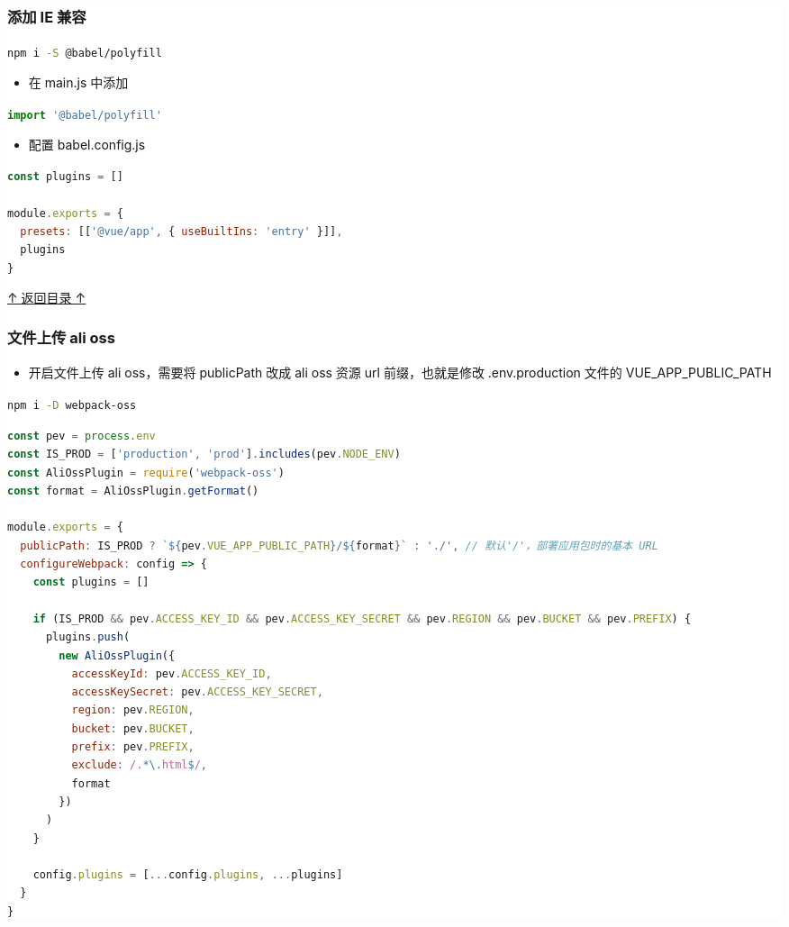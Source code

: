 ### <span id="ie">添加 IE 兼容</span>

```bash
npm i -S @babel/polyfill
```

+ 在 main.js 中添加

```js
import '@babel/polyfill'
```

+ 配置 babel.config.js

```js
const plugins = []

module.exports = {
  presets: [['@vue/app', { useBuiltIns: 'entry' }]],
  plugins
}
```

[↑ 返回目录 ↑](#目录)

### <span id="oss">文件上传 ali oss</span>

+ 开启文件上传 ali oss，需要将 publicPath 改成 ali oss 资源 url 前缀，也就是修改 .env.production 文件的 VUE_APP_PUBLIC_PATH

```bash
npm i -D webpack-oss
```

```js
const pev = process.env
const IS_PROD = ['production', 'prod'].includes(pev.NODE_ENV)
const AliOssPlugin = require('webpack-oss')
const format = AliOssPlugin.getFormat()

module.exports = {
  publicPath: IS_PROD ? `${pev.VUE_APP_PUBLIC_PATH}/${format}` : './', // 默认'/'，部署应用包时的基本 URL
  configureWebpack: config => {
    const plugins = []

    if (IS_PROD && pev.ACCESS_KEY_ID && pev.ACCESS_KEY_SECRET && pev.REGION && pev.BUCKET && pev.PREFIX) {
      plugins.push(
        new AliOssPlugin({
          accessKeyId: pev.ACCESS_KEY_ID,
          accessKeySecret: pev.ACCESS_KEY_SECRET,
          region: pev.REGION,
          bucket: pev.BUCKET,
          prefix: pev.PREFIX,
          exclude: /.*\.html$/,
          format
        })
      )
    }
    
    config.plugins = [...config.plugins, ...plugins]
  }
}
```

